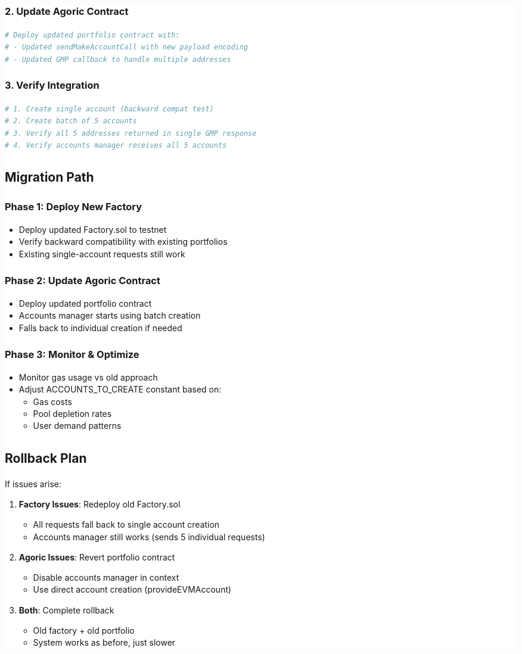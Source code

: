 ### 2. Update Agoric Contract

```bash
# Deploy updated portfolio contract with:
# - Updated sendMakeAccountCall with new payload encoding
# - Updated GMP callback to handle multiple addresses
```

### 3. Verify Integration

```bash
# 1. Create single account (backward compat test)
# 2. Create batch of 5 accounts
# 3. Verify all 5 addresses returned in single GMP response
# 4. Verify accounts manager receives all 5 accounts
```

## Migration Path

### Phase 1: Deploy New Factory
- Deploy updated Factory.sol to testnet
- Verify backward compatibility with existing portfolios
- Existing single-account requests still work

### Phase 2: Update Agoric Contract
- Deploy updated portfolio contract
- Accounts manager starts using batch creation
- Falls back to individual creation if needed

### Phase 3: Monitor & Optimize
- Monitor gas usage vs old approach
- Adjust ACCOUNTS_TO_CREATE constant based on:
  - Gas costs
  - Pool depletion rates
  - User demand patterns

## Rollback Plan

If issues arise:

1. **Factory Issues**: Redeploy old Factory.sol
   - All requests fall back to single account creation
   - Accounts manager still works (sends 5 individual requests)

2. **Agoric Issues**: Revert portfolio contract
   - Disable accounts manager in context
   - Use direct account creation (provideEVMAccount)

3. **Both**: Complete rollback
   - Old factory + old portfolio
   - System works as before, just slower
